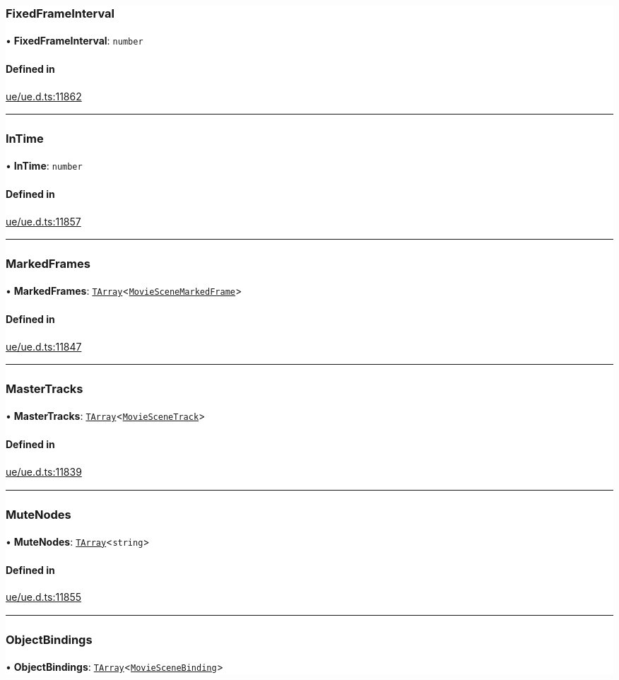 ### FixedFrameInterval

• **FixedFrameInterval**: `number`

#### Defined in

[ue/ue.d.ts:11862](https://github.com/YugMetaverse/yug_typings/blob/b7d9b19/ue/ue.d.ts#L11862)

___

### InTime

• **InTime**: `number`

#### Defined in

[ue/ue.d.ts:11857](https://github.com/YugMetaverse/yug_typings/blob/b7d9b19/ue/ue.d.ts#L11857)

___

### MarkedFrames

• **MarkedFrames**: [`TArray`](../interfaces/ue_puerts.TArray.md)<[`MovieSceneMarkedFrame`](ue_ue.MovieSceneMarkedFrame.md)\>

#### Defined in

[ue/ue.d.ts:11847](https://github.com/YugMetaverse/yug_typings/blob/b7d9b19/ue/ue.d.ts#L11847)

___

### MasterTracks

• **MasterTracks**: [`TArray`](../interfaces/ue_puerts.TArray.md)<[`MovieSceneTrack`](ue_ue.MovieSceneTrack.md)\>

#### Defined in

[ue/ue.d.ts:11839](https://github.com/YugMetaverse/yug_typings/blob/b7d9b19/ue/ue.d.ts#L11839)

___

### MuteNodes

• **MuteNodes**: [`TArray`](../interfaces/ue_puerts.TArray.md)<`string`\>

#### Defined in

[ue/ue.d.ts:11855](https://github.com/YugMetaverse/yug_typings/blob/b7d9b19/ue/ue.d.ts#L11855)

___

### ObjectBindings

• **ObjectBindings**: [`TArray`](../interfaces/ue_puerts.TArray.md)<[`MovieSceneBinding`](ue_ue.MovieSceneBinding.md)\>
